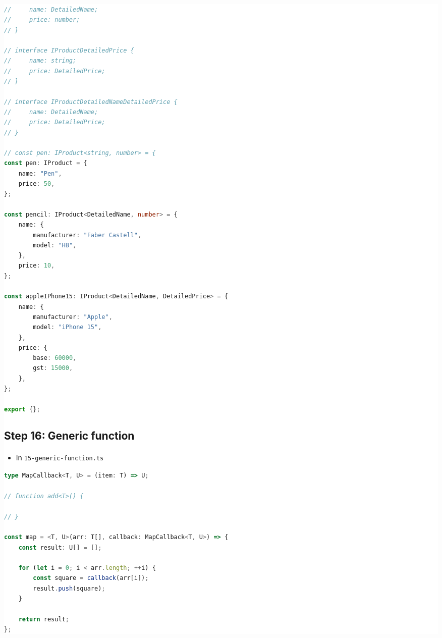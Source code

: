 ```ts
//     name: DetailedName;
//     price: number;
// }

// interface IProductDetailedPrice {
//     name: string;
//     price: DetailedPrice;
// }

// interface IProductDetailedNameDetailedPrice {
//     name: DetailedName;
//     price: DetailedPrice;
// }

// const pen: IProduct<string, number> = {
const pen: IProduct = {
    name: "Pen",
    price: 50,
};

const pencil: IProduct<DetailedName, number> = {
    name: {
        manufacturer: "Faber Castell",
        model: "HB",
    },
    price: 10,
};

const appleIPhone15: IProduct<DetailedName, DetailedPrice> = {
    name: {
        manufacturer: "Apple",
        model: "iPhone 15",
    },
    price: {
        base: 60000,
        gst: 15000,
    },
};

export {};
```

## Step 16: Generic function
- In `15-generic-function.ts`
```ts
type MapCallback<T, U> = (item: T) => U;

// function add<T>() {

// }

const map = <T, U>(arr: T[], callback: MapCallback<T, U>) => {
    const result: U[] = [];

    for (let i = 0; i < arr.length; ++i) {
        const square = callback(arr[i]);
        result.push(square);
    }

    return result;
};

```
